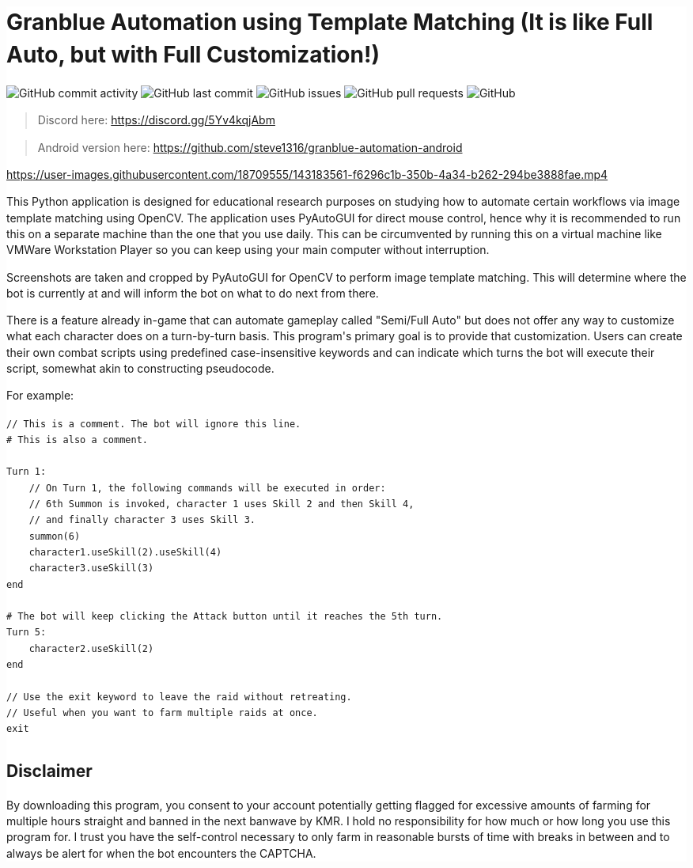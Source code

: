 # Granblue Automation using Template Matching (It is like Full Auto, but with Full Customization!)
![GitHub commit activity](https://img.shields.io/github/commit-activity/m/steve1316/granblue-automation-pyautogui?logo=GitHub) ![GitHub last commit](https://img.shields.io/github/last-commit/steve1316/granblue-automation-pyautogui?logo=GitHub) ![GitHub issues](https://img.shields.io/github/issues/steve1316/granblue-automation-pyautogui?logo=GitHub) ![GitHub pull requests](https://img.shields.io/github/issues-pr/steve1316/granblue-automation-pyautogui?logo=GitHub) ![GitHub](https://img.shields.io/github/license/steve1316/granblue-automation-pyautogui?logo=GitHub)

> Discord here: https://discord.gg/5Yv4kqjAbm

> Android version here: https://github.com/steve1316/granblue-automation-android

https://user-images.githubusercontent.com/18709555/143183561-f6296c1b-350b-4a34-b262-294be3888fae.mp4

This Python application is designed for educational research purposes on studying how to automate certain workflows via image template matching using OpenCV. The application uses PyAutoGUI for direct mouse control, hence why it is recommended to run this on a separate machine than the one that you use daily. This can be circumvented by running this on a virtual machine like VMWare Workstation Player so you can keep using your main computer without interruption.

Screenshots are taken and cropped by PyAutoGUI for OpenCV to perform image template matching. This will determine where the bot is currently at and will inform the bot on what to do next from there.

There is a feature already in-game that can automate gameplay called "Semi/Full Auto" but does not offer any way to customize what each character does on a turn-by-turn basis. This program's primary goal is to provide that customization. Users can create their own combat scripts using predefined case-insensitive keywords and can indicate which turns the bot will execute their script, somewhat akin to constructing pseudocode.

For example:
```
// This is a comment. The bot will ignore this line.
# This is also a comment.

Turn 1:
    // On Turn 1, the following commands will be executed in order:
    // 6th Summon is invoked, character 1 uses Skill 2 and then Skill 4,
    // and finally character 3 uses Skill 3.
    summon(6)
    character1.useSkill(2).useSkill(4)
    character3.useSkill(3)
end

# The bot will keep clicking the Attack button until it reaches the 5th turn.
Turn 5:
    character2.useSkill(2)
end

// Use the exit keyword to leave the raid without retreating.
// Useful when you want to farm multiple raids at once.
exit

```

## Disclaimer
By downloading this program, you consent to your account potentially getting flagged for excessive amounts of farming for multiple hours straight and banned in the next banwave by KMR. I hold no responsibility for how much or how long you use this program for. I trust you have the self-control necessary to only farm in reasonable bursts of time with breaks in between and to always be alert for when the bot encounters the CAPTCHA.
